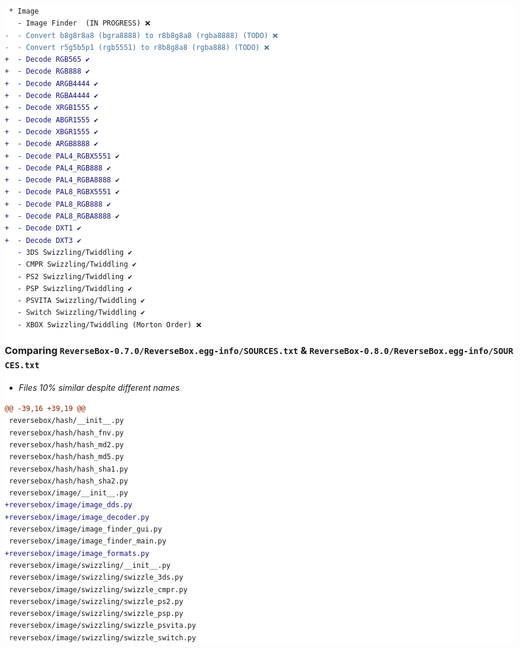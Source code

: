 ```diff
 * Image
   - Image Finder  (IN PROGRESS) ❌
-  - Convert b8g8r8a8 (bgra8888) to r8b8g8a8 (rgba8888) (TODO) ❌
-  - Convert r5g5b5p1 (rgb5551) to r8b8g8a8 (rgba888) (TODO) ❌
+  - Decode RGB565 ✔️
+  - Decode RGB888 ✔️
+  - Decode ARGB4444 ✔️
+  - Decode RGBA4444 ✔️
+  - Decode XRGB1555 ✔️
+  - Decode ABGR1555 ✔️
+  - Decode XBGR1555 ✔️
+  - Decode ARGB8888 ✔️
+  - Decode PAL4_RGBX5551 ✔️
+  - Decode PAL4_RGB888 ✔️
+  - Decode PAL4_RGBA8888 ✔️
+  - Decode PAL8_RGBX5551 ✔️
+  - Decode PAL8_RGB888 ✔️
+  - Decode PAL8_RGBA8888 ✔️
+  - Decode DXT1 ✔️
+  - Decode DXT3 ✔️
   - 3DS Swizzling/Twiddling ✔️
   - CMPR Swizzling/Twiddling ✔️
   - PS2 Swizzling/Twiddling ✔️
   - PSP Swizzling/Twiddling ✔️
   - PSVITA Swizzling/Twiddling ✔️
   - Switch Swizzling/Twiddling ✔️
   - XBOX Swizzling/Twiddling (Morton Order) ❌
```

### Comparing `ReverseBox-0.7.0/ReverseBox.egg-info/SOURCES.txt` & `ReverseBox-0.8.0/ReverseBox.egg-info/SOURCES.txt`

 * *Files 10% similar despite different names*

```diff
@@ -39,16 +39,19 @@
 reversebox/hash/__init__.py
 reversebox/hash/hash_fnv.py
 reversebox/hash/hash_md2.py
 reversebox/hash/hash_md5.py
 reversebox/hash/hash_sha1.py
 reversebox/hash/hash_sha2.py
 reversebox/image/__init__.py
+reversebox/image/image_dds.py
+reversebox/image/image_decoder.py
 reversebox/image/image_finder_gui.py
 reversebox/image/image_finder_main.py
+reversebox/image/image_formats.py
 reversebox/image/swizzling/__init__.py
 reversebox/image/swizzling/swizzle_3ds.py
 reversebox/image/swizzling/swizzle_cmpr.py
 reversebox/image/swizzling/swizzle_ps2.py
 reversebox/image/swizzling/swizzle_psp.py
 reversebox/image/swizzling/swizzle_psvita.py
 reversebox/image/swizzling/swizzle_switch.py
```
